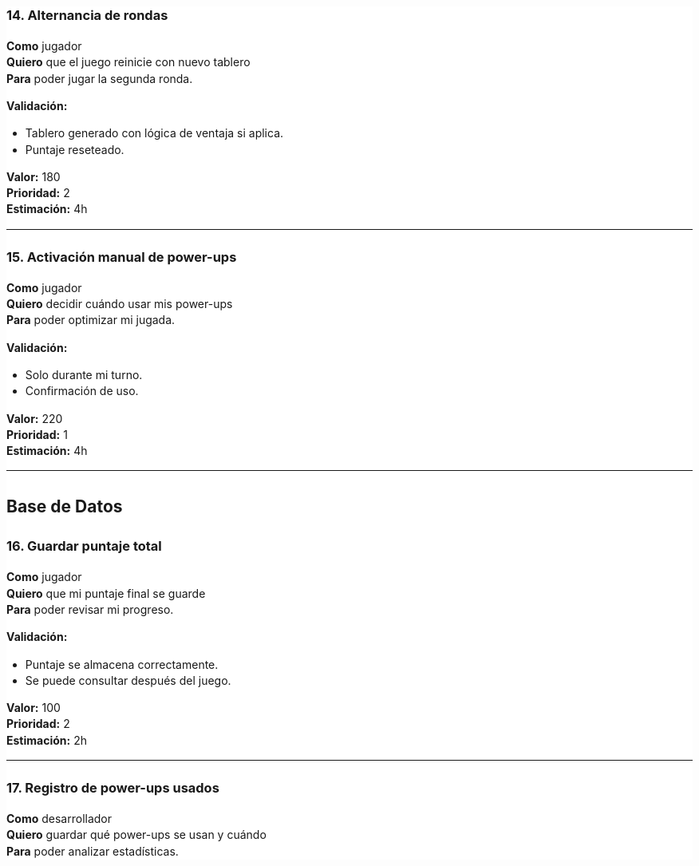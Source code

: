 ### 14. Alternancia de rondas

**Como** jugador  
**Quiero** que el juego reinicie con nuevo tablero  
**Para** poder jugar la segunda ronda.

**Validación:**

- Tablero generado con lógica de ventaja si aplica.
- Puntaje reseteado.

**Valor:** 180  
**Prioridad:** 2  
**Estimación:** 4h

---

### 15. Activación manual de power-ups

**Como** jugador  
**Quiero** decidir cuándo usar mis power-ups  
**Para** poder optimizar mi jugada.

**Validación:**

- Solo durante mi turno.
- Confirmación de uso.

**Valor:** 220  
**Prioridad:** 1  
**Estimación:** 4h

---

## Base de Datos

### 16. Guardar puntaje total

**Como** jugador  
**Quiero** que mi puntaje final se guarde  
**Para** poder revisar mi progreso.

**Validación:**

- Puntaje se almacena correctamente.
- Se puede consultar después del juego.

**Valor:** 100  
**Prioridad:** 2  
**Estimación:** 2h

---

### 17. Registro de power-ups usados

**Como** desarrollador  
**Quiero** guardar qué power-ups se usan y cuándo  
**Para** poder analizar estadísticas.
